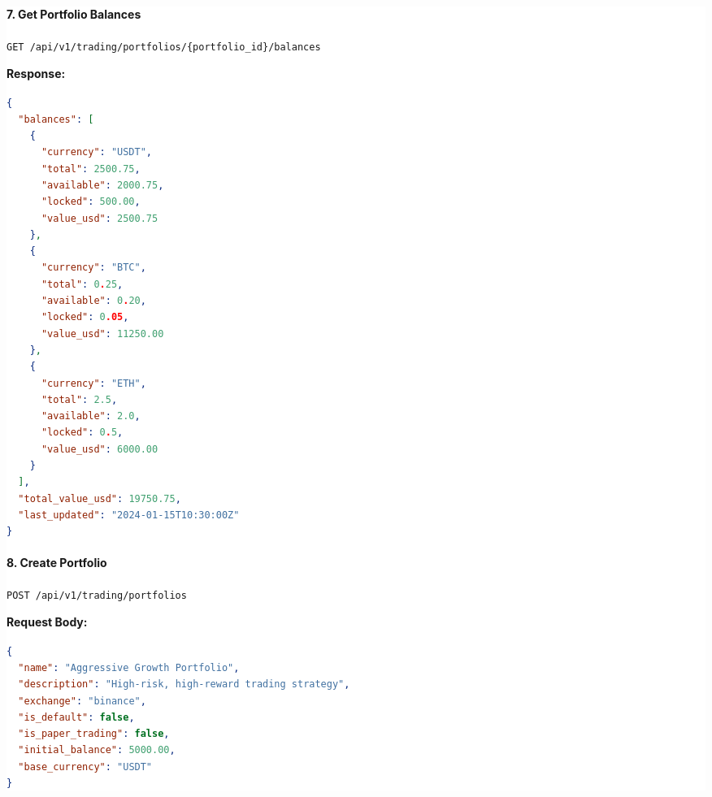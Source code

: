 #### 7. Get Portfolio Balances
```http
GET /api/v1/trading/portfolios/{portfolio_id}/balances
```

**Response:**
```json
{
  "balances": [
    {
      "currency": "USDT",
      "total": 2500.75,
      "available": 2000.75,
      "locked": 500.00,
      "value_usd": 2500.75
    },
    {
      "currency": "BTC",
      "total": 0.25,
      "available": 0.20,
      "locked": 0.05,
      "value_usd": 11250.00
    },
    {
      "currency": "ETH",
      "total": 2.5,
      "available": 2.0,
      "locked": 0.5,
      "value_usd": 6000.00
    }
  ],
  "total_value_usd": 19750.75,
  "last_updated": "2024-01-15T10:30:00Z"
}
```

#### 8. Create Portfolio
```http
POST /api/v1/trading/portfolios
```

**Request Body:**
```json
{
  "name": "Aggressive Growth Portfolio",
  "description": "High-risk, high-reward trading strategy",
  "exchange": "binance",
  "is_default": false,
  "is_paper_trading": false,
  "initial_balance": 5000.00,
  "base_currency": "USDT"
}
```
